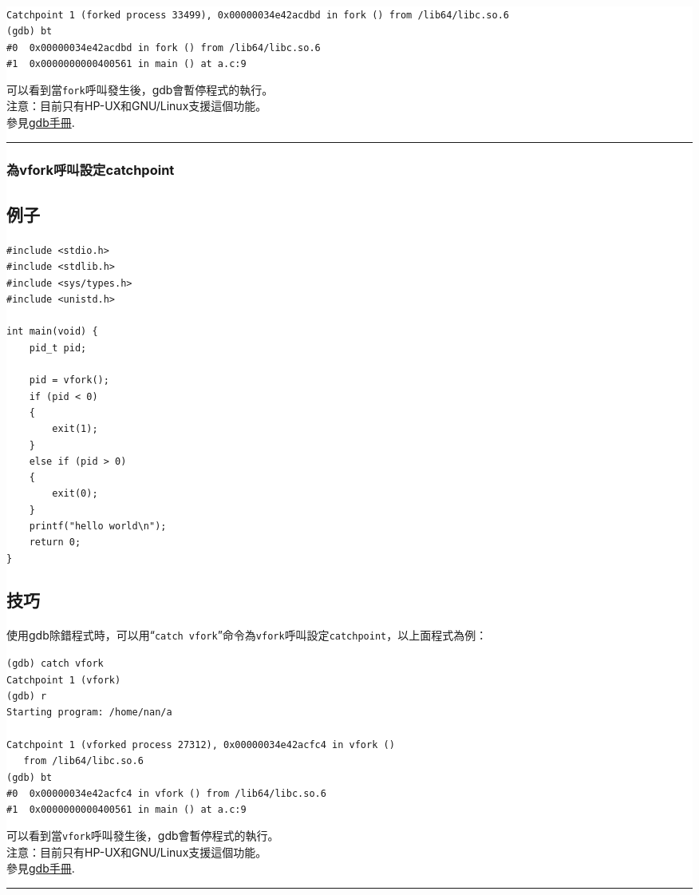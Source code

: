 	Catchpoint 1 (forked process 33499), 0x00000034e42acdbd in fork () from /lib64/libc.so.6
	(gdb) bt
	#0  0x00000034e42acdbd in fork () from /lib64/libc.so.6
	#1  0x0000000000400561 in main () at a.c:9
可以看到當`fork`呼叫發生後，gdb會暫停程式的執行。  
注意：目前只有HP-UX和GNU/Linux支援這個功能。  
參見[gdb手冊](https://sourceware.org/gdb/onlinedocs/gdb/Set-Catchpoints.html).

---

### 為vfork呼叫設定catchpoint

## 例子
	#include <stdio.h>
	#include <stdlib.h>
	#include <sys/types.h>
	#include <unistd.h>
	
	int main(void) {
	    pid_t pid;
	
	    pid = vfork();
	    if (pid < 0)
	    {
	        exit(1);
	    }
	    else if (pid > 0)
	    {
	        exit(0);
	    }
	    printf("hello world\n");
	    return 0;
	}



## 技巧
使用gdb除錯程式時，可以用“`catch vfork`”命令為`vfork`呼叫設定`catchpoint`，以上面程式為例：  

	(gdb) catch vfork
	Catchpoint 1 (vfork)
	(gdb) r
	Starting program: /home/nan/a
	
	Catchpoint 1 (vforked process 27312), 0x00000034e42acfc4 in vfork ()
	   from /lib64/libc.so.6
	(gdb) bt
	#0  0x00000034e42acfc4 in vfork () from /lib64/libc.so.6
	#1  0x0000000000400561 in main () at a.c:9

可以看到當`vfork`呼叫發生後，gdb會暫停程式的執行。  
注意：目前只有HP-UX和GNU/Linux支援這個功能。  
參見[gdb手冊](https://sourceware.org/gdb/onlinedocs/gdb/Set-Catchpoints.html).

---